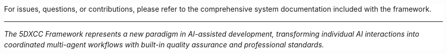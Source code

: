 For issues, questions, or contributions, please refer to the comprehensive system documentation included with the framework.

---

*The 5DXCC Framework represents a new paradigm in AI-assisted development, transforming individual AI interactions into coordinated multi-agent workflows with built-in quality assurance and professional standards.*